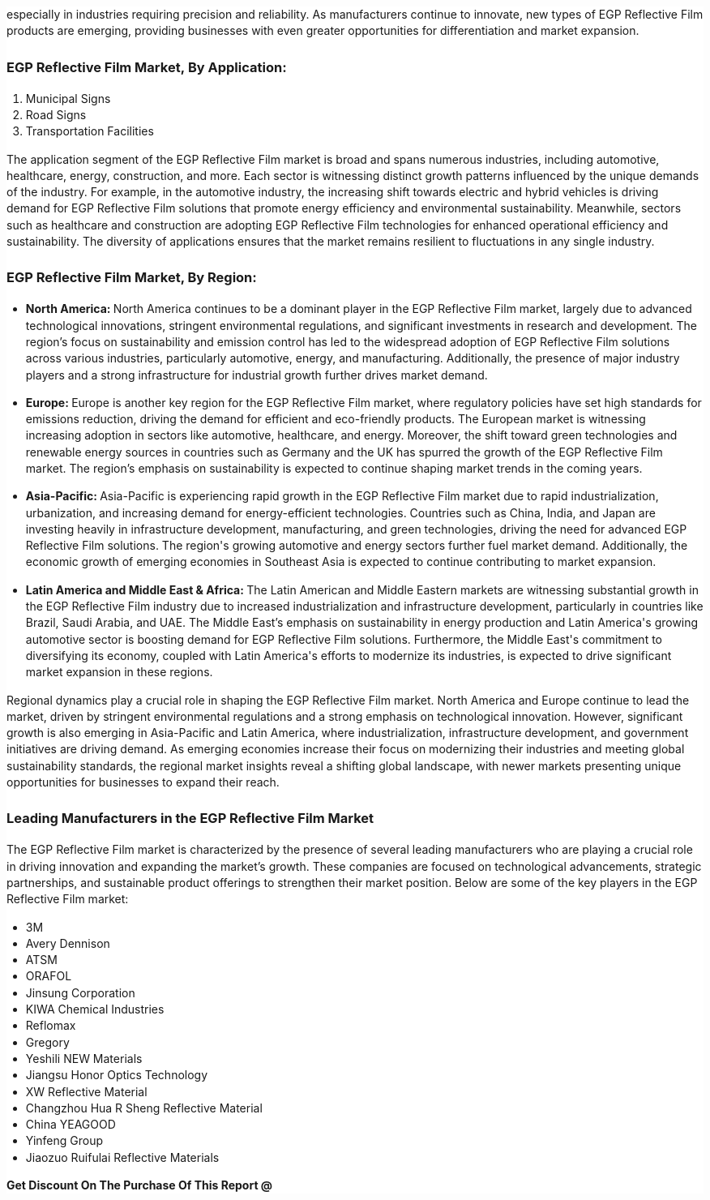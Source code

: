 especially in industries requiring precision and reliability. As manufacturers continue to innovate, new types of EGP Reflective Film products are emerging, providing businesses with even greater opportunities for differentiation and market expansion.</p><h3>EGP Reflective Film Market,&nbsp;By Application:</h3><ol><li>Municipal Signs<li> Road Signs<li> Transportation Facilities</li></ol><p>The application segment of the EGP Reflective Film market is broad and spans numerous industries, including automotive, healthcare, energy, construction, and more. Each sector is witnessing distinct growth patterns influenced by the unique demands of the industry. For example, in the automotive industry, the increasing shift towards electric and hybrid vehicles is driving demand for EGP Reflective Film solutions that promote energy efficiency and environmental sustainability. Meanwhile, sectors such as healthcare and construction are adopting EGP Reflective Film technologies for enhanced operational efficiency and sustainability. The diversity of applications ensures that the market remains resilient to fluctuations in any single industry.</p><h3>EGP Reflective Film Market, By Region:</h3><ul><li><p><strong>North America:&nbsp;</strong>North America continues to be a dominant player in the EGP Reflective Film market, largely due to advanced technological innovations, stringent environmental regulations, and significant investments in research and development. The region&rsquo;s focus on sustainability and emission control has led to the widespread adoption of EGP Reflective Film solutions across various industries, particularly automotive, energy, and manufacturing. Additionally, the presence of major industry players and a strong infrastructure for industrial growth further drives market demand.</p></li><li><p><strong><strong>Europe:&nbsp;</strong></strong>Europe is another key region for the EGP Reflective Film market, where regulatory policies have set high standards for emissions reduction, driving the demand for efficient and eco-friendly products. The European market is witnessing increasing adoption in sectors like automotive, healthcare, and energy. Moreover, the shift toward green technologies and renewable energy sources in countries such as Germany and the UK has spurred the growth of the EGP Reflective Film market. The region&rsquo;s emphasis on sustainability is expected to continue shaping market trends in the coming years.</p></li><li><p><strong><strong>Asia-Pacific:&nbsp;</strong></strong>Asia-Pacific is experiencing rapid growth in the EGP Reflective Film market due to rapid industrialization, urbanization, and increasing demand for energy-efficient technologies. Countries such as China, India, and Japan are investing heavily in infrastructure development, manufacturing, and green technologies, driving the need for advanced EGP Reflective Film solutions. The region's growing automotive and energy sectors further fuel market demand. Additionally, the economic growth of emerging economies in Southeast Asia is expected to continue contributing to market expansion.</p></li><li><p><strong><strong>Latin America and Middle East &amp; Africa:&nbsp;</strong></strong>The Latin American and Middle Eastern markets are witnessing substantial growth in the EGP Reflective Film industry due to increased industrialization and infrastructure development, particularly in countries like Brazil, Saudi Arabia, and UAE. The Middle East&rsquo;s emphasis on sustainability in energy production and Latin America's growing automotive sector is boosting demand for EGP Reflective Film solutions. Furthermore, the Middle East's commitment to diversifying its economy, coupled with Latin America's efforts to modernize its industries, is expected to drive significant market expansion in these regions.</p></li></ul><p>Regional dynamics play a crucial role in shaping the EGP Reflective Film market. North America and Europe continue to lead the market, driven by stringent environmental regulations and a strong emphasis on technological innovation. However, significant growth is also emerging in Asia-Pacific and Latin America, where industrialization, infrastructure development, and government initiatives are driving demand. As emerging economies increase their focus on modernizing their industries and meeting global sustainability standards, the regional market insights reveal a shifting global landscape, with newer markets presenting unique opportunities for businesses to expand their reach.</p><h3><strong>Leading Manufacturers in the EGP Reflective Film Market</strong></h3><p>The EGP Reflective Film market is characterized by the presence of several leading manufacturers who are playing a crucial role in driving innovation and expanding the market&rsquo;s growth. These companies are focused on technological advancements, strategic partnerships, and sustainable product offerings to strengthen their market position. Below are some of the key players in the EGP Reflective Film market:</p></div><div class="article-main__content" data-test-id="publishing-text-block"><ul><li><span class="">3M<li>Avery Dennison<li>ATSM<li>ORAFOL<li>Jinsung Corporation<li>KIWA Chemical Industries<li>Reflomax<li>Gregory<li>Yeshili NEW Materials<li>Jiangsu Honor Optics Technology<li>XW Reflective Material<li>Changzhou Hua R Sheng Reflective Material<li>China YEAGOOD<li>Yinfeng Group<li>Jiaozuo Ruifulai Reflective Materials</span></li></ul></div><div class="article-main__content" data-test-id="publishing-text-block"><p><span class="font-[700]"><strong>Get Discount On The Purchase Of This Report @</strong>